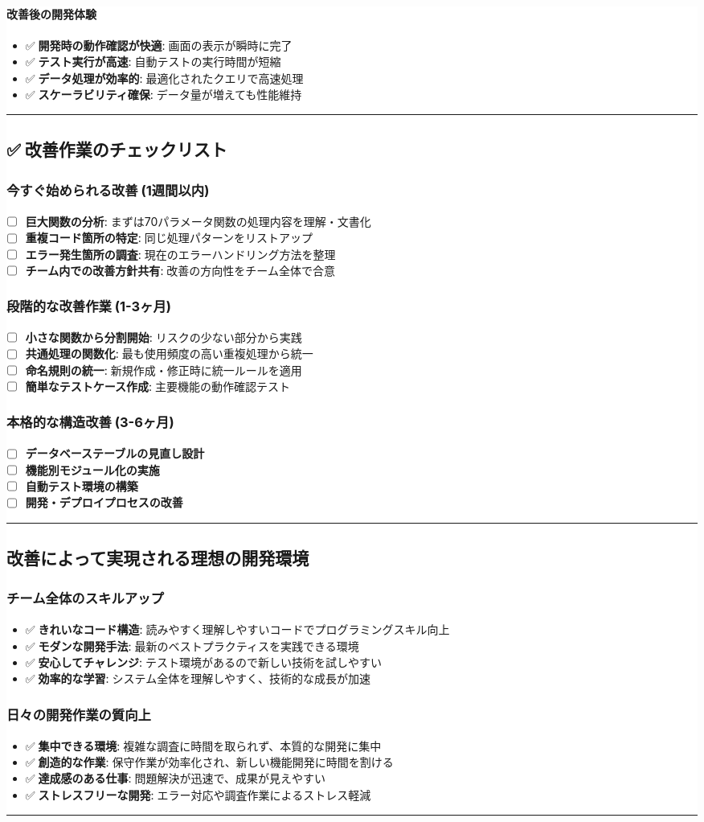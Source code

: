 #### **改善後の開発体験**
- ✅ **開発時の動作確認が快適**: 画面の表示が瞬時に完了
- ✅ **テスト実行が高速**: 自動テストの実行時間が短縮
- ✅ **データ処理が効率的**: 最適化されたクエリで高速処理
- ✅ **スケーラビリティ確保**: データ量が増えても性能維持

---


## ✅ **改善作業のチェックリスト**

### **今すぐ始められる改善** (1週間以内)
- [ ] **巨大関数の分析**: まずは70パラメータ関数の処理内容を理解・文書化
- [ ] **重複コード箇所の特定**: 同じ処理パターンをリストアップ
- [ ] **エラー発生箇所の調査**: 現在のエラーハンドリング方法を整理
- [ ] **チーム内での改善方針共有**: 改善の方向性をチーム全体で合意

### **段階的な改善作業** (1-3ヶ月)
- [ ] **小さな関数から分割開始**: リスクの少ない部分から実践
- [ ] **共通処理の関数化**: 最も使用頻度の高い重複処理から統一
- [ ] **命名規則の統一**: 新規作成・修正時に統一ルールを適用
- [ ] **簡単なテストケース作成**: 主要機能の動作確認テスト

### **本格的な構造改善** (3-6ヶ月)
- [ ] **データベーステーブルの見直し設計**
- [ ] **機能別モジュール化の実施**
- [ ] **自動テスト環境の構築**
- [ ] **開発・デプロイプロセスの改善**

---

## **改善によって実現される理想の開発環境**

### **チーム全体のスキルアップ**
- ✅ **きれいなコード構造**: 読みやすく理解しやすいコードでプログラミングスキル向上
- ✅ **モダンな開発手法**: 最新のベストプラクティスを実践できる環境
- ✅ **安心してチャレンジ**: テスト環境があるので新しい技術を試しやすい
- ✅ **効率的な学習**: システム全体を理解しやすく、技術的な成長が加速

### **日々の開発作業の質向上**
- ✅ **集中できる環境**: 複雑な調査に時間を取られず、本質的な開発に集中
- ✅ **創造的な作業**: 保守作業が効率化され、新しい機能開発に時間を割ける
- ✅ **達成感のある仕事**: 問題解決が迅速で、成果が見えやすい
- ✅ **ストレスフリーな開発**: エラー対応や調査作業によるストレス軽減

---
